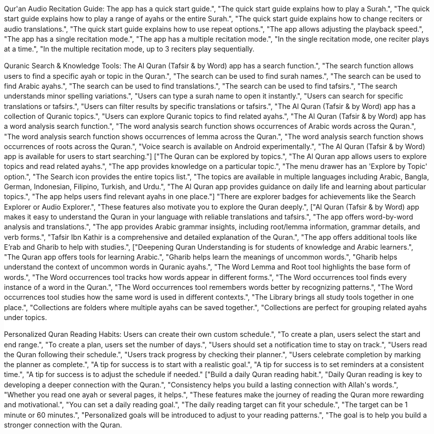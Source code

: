 Qur'an Audio Recitation Guide:
The app has a quick start guide.",  "The quick start guide explains how to play a Surah.",  "The quick start guide explains how to play a range of ayahs or the entire Surah.",  "The quick start guide explains how to change reciters or audio translations.",  "The quick start guide explains how to use repeat options.",  "The app allows adjusting the playback speed.",  "The app has a single recitation mode.",  "The app has a multiple recitation mode.",  "In the single recitation mode, one reciter plays at a time.",  "In the multiple recitation mode, up to 3 reciters play sequentially.

Quranic Search & Knowledge Tools:
The Al Quran (Tafsir & by Word) app has a search function.",  "The search function allows users to find a specific ayah or topic in the Quran.",  "The search can be used to find surah names.",  "The search can be used to find Arabic ayahs.",  "The search can be used to find translations.",  "The search can be used to find tafsirs.",  "The search understands minor spelling variations.",  "Users can type a surah name to open it instantly.",  "Users can search for specific translations or tafsirs.",  "Users can filter results by specific translations or tafsirs.",  "The Al Quran (Tafsir & by Word) app has a collection of Quranic topics.",  "Users can explore Quranic topics to find related ayahs.",  "The Al Quran (Tafsir & by Word) app has a word analysis search function.",  "The word analysis search function shows occurrences of Arabic words across the Quran.",  "The word analysis search function shows occurrences of lemma across the Quran.",  "The word analysis search function shows occurrences of roots across the Quran.",  "Voice search is available on Android experimentally.",  "The Al Quran (Tafsir & by Word) app is available for users to start searching."] ["The Quran can be explored by topics.",  "The Al Quran app allows users to explore topics and read related ayahs.",  "The app provides knowledge on a particular topic.",  "The menu drawer has an 'Explore by Topic' option.",  "The Search icon provides the entire topics list.",  "The topics are available in multiple languages including Arabic, Bangla, German, Indonesian, Filipino, Turkish, and Urdu.",  "The Al Quran app provides guidance on daily life and learning about particular topics.",  "The app helps users find relevant ayahs in one place."] "There are explorer badges for achievements like the Search Explorer or Audio Explorer.",  "These features also motivate you to explore the Quran deeply.",  ["Al Quran (Tafsir & by Word) app makes it easy to understand the Quran in your language with reliable translations and tafsirs.",  "The app offers word-by-word analysis and translations.",  "The app provides Arabic grammar insights, including root/lemma information, grammar details, and verb forms.",  "Tafsir Ibn Kathir is a comprehensive and detailed explanation of the Quran.",  "The app offers additional tools like E‘rab and Gharib to help with studies.",  ["Deepening Quran Understanding is for students of knowledge and Arabic learners.",  "The Quran app offers tools for learning Arabic.",  "Gharib helps learn the meanings of uncommon words.",  "Gharib helps understand the context of uncommon words in Quranic ayahs.",  "The Word Lemma and Root tool highlights the base form of words.",  "The Word occurrences tool tracks how words appear in different forms.",  "The Word occurrences tool finds every instance of a word in the Quran.",  "The Word occurrences tool remembers words better by recognizing patterns.",  "The Word occurrences tool studies how the same word is used in different contexts.",  "The Library brings all study tools together in one place.",  "Collections are folders where multiple ayahs can be saved together.",  "Collections are perfect for grouping related ayahs under topics.

Personalized Quran Reading Habits:
Users can create their own custom schedule.",   "To create a plan, users select the start and end range.",   "To create a plan, users set the number of days.",   "Users should set a notification time to stay on track.",   "Users read the Quran following their schedule.",   "Users track progress by checking their planner.",   "Users celebrate completion by marking the planner as complete.",   "A tip for success is to start with a realistic goal.",   "A tip for success is to set reminders at a consistent time.",   "A tip for success is to adjust the schedule if needed." ["Build a daily Quran reading habit.",  "Daily Quran reading is key to developing a deeper connection with the Quran.",  "Consistency helps you build a lasting connection with Allah's words.",  "Whether you read one ayah or several pages, it helps.",  "These features make the journey of reading the Quran more rewarding and motivational.",  "You can set a daily reading goal.",  "The daily reading target can fit your schedule.",  "The target can be 1 minute or 60 minutes.",  "Personalized goals will be introduced to adjust to your reading patterns.",  "The goal is to help you build a stronger connection with the Quran.
